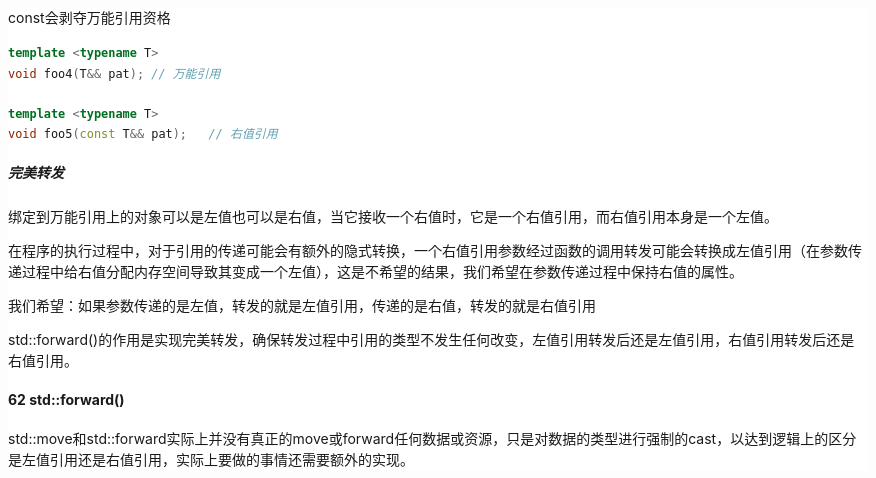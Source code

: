 const会剥夺万能引用资格

```C++
template <typename T>
void foo4(T&& pat); // 万能引用

template <typename T>
void foo5(const T&& pat);   // 右值引用
```

##### 完美转发

绑定到万能引用上的对象可以是左值也可以是右值，当它接收一个右值时，它是一个右值引用，而右值引用本身是一个左值。

在程序的执行过程中，对于引用的传递可能会有额外的隐式转换，一个右值引用参数经过函数的调用转发可能会转换成左值引用（在参数传递过程中给右值分配内存空间导致其变成一个左值），这是不希望的结果，我们希望在参数传递过程中保持右值的属性。

我们希望：如果参数传递的是左值，转发的就是左值引用，传递的是右值，转发的就是右值引用

std::forward()的作用是实现完美转发，确保转发过程中引用的类型不发生任何改变，左值引用转发后还是左值引用，右值引用转发后还是右值引用。

#### 62 std::forward()

std::move和std::forward实际上并没有真正的move或forward任何数据或资源，只是对数据的类型进行强制的cast，以达到逻辑上的区分是左值引用还是右值引用，实际上要做的事情还需要额外的实现。
